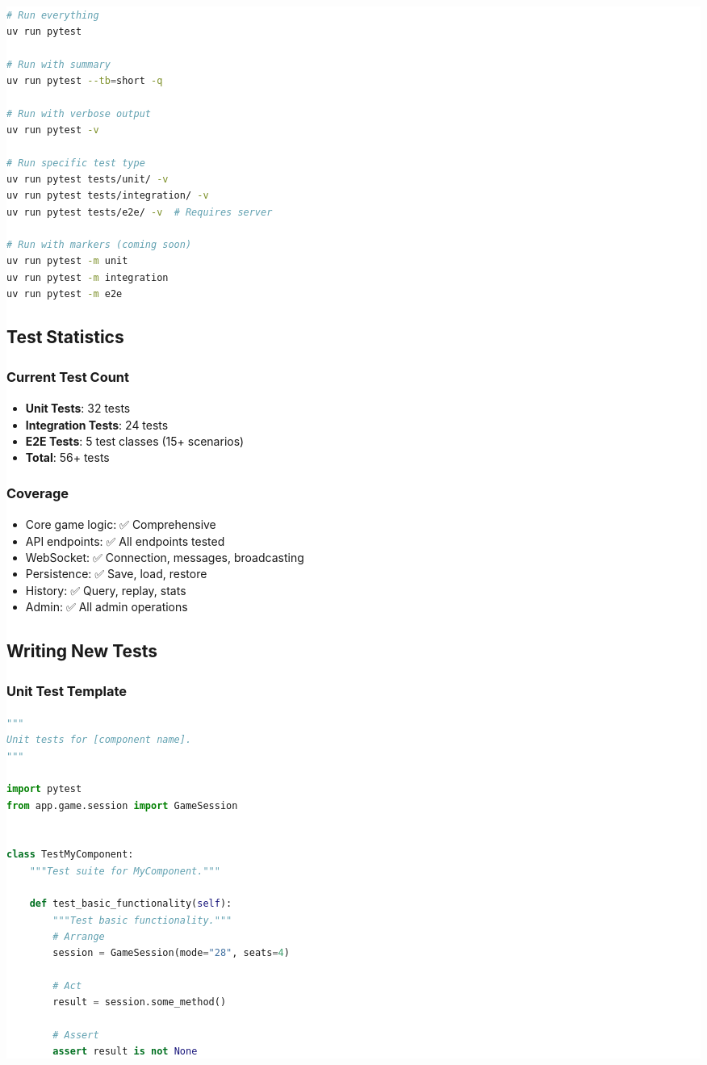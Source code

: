 ```bash
# Run everything
uv run pytest

# Run with summary
uv run pytest --tb=short -q

# Run with verbose output
uv run pytest -v

# Run specific test type
uv run pytest tests/unit/ -v
uv run pytest tests/integration/ -v
uv run pytest tests/e2e/ -v  # Requires server

# Run with markers (coming soon)
uv run pytest -m unit
uv run pytest -m integration
uv run pytest -m e2e
```

## Test Statistics

### Current Test Count
- **Unit Tests**: 32 tests
- **Integration Tests**: 24 tests
- **E2E Tests**: 5 test classes (15+ scenarios)
- **Total**: 56+ tests

### Coverage
- Core game logic: ✅ Comprehensive
- API endpoints: ✅ All endpoints tested
- WebSocket: ✅ Connection, messages, broadcasting
- Persistence: ✅ Save, load, restore
- History: ✅ Query, replay, stats
- Admin: ✅ All admin operations

## Writing New Tests

### Unit Test Template

```python
"""
Unit tests for [component name].
"""

import pytest
from app.game.session import GameSession


class TestMyComponent:
    """Test suite for MyComponent."""

    def test_basic_functionality(self):
        """Test basic functionality."""
        # Arrange
        session = GameSession(mode="28", seats=4)

        # Act
        result = session.some_method()

        # Assert
        assert result is not None
```